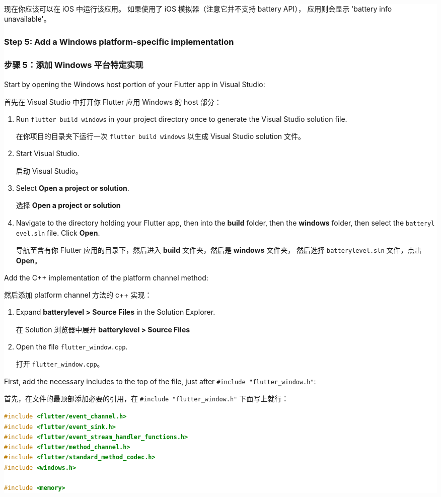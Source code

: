 现在你应该可以在 iOS 中运行该应用。
如果使用了 iOS 模拟器（注意它并不支持 battery API），
应用则会显示 'battery info unavailable'。

### Step 5: Add a Windows platform-specific implementation

### 步骤 5：添加 Windows 平台特定实现

Start by opening the Windows host portion of your Flutter app in Visual Studio:

首先在 Visual Studio 中打开你 Flutter 应用 Windows 的 host 部分：
 
1. Run `flutter build windows` in your project directory once to generate
   the Visual Studio solution file.

   在你项目的目录夹下运行一次 `flutter build windows` 以生成 Visual Studio solution 文件。

1. Start Visual Studio.

   启动 Visual Studio。

1. Select **Open a project or solution**.

   选择 **Open a project or solution**

1. Navigate to the directory holding your Flutter app, then into the **build**
   folder, then the **windows** folder, then select the `batterylevel.sln` file.
   Click **Open**.

   导航至含有你 Flutter 应用的目录下，然后进入 **build** 文件夹，然后是 **windows** 文件夹，
   然后选择 `batterylevel.sln` 文件，点击 **Open**。

Add the C++ implementation of the platform channel method:

然后添加 platform channel 方法的 c++ 实现：

1. Expand **batterylevel > Source Files** in the Solution Explorer.

   在 Solution 浏览器中展开 **batterylevel > Source Files**

1. Open the file `flutter_window.cpp`.

   打开 `flutter_window.cpp`。
  
First, add the necessary includes to the top of the file, just
after `#include "flutter_window.h"`:

首先，在文件的最顶部添加必要的引用，在 `#include "flutter_window.h"` 下面写上就行：

```cpp title="flutter_window.cpp"
#include <flutter/event_channel.h>
#include <flutter/event_sink.h>
#include <flutter/event_stream_handler_functions.h>
#include <flutter/method_channel.h>
#include <flutter/standard_method_codec.h>
#include <windows.h>

#include <memory>
```
